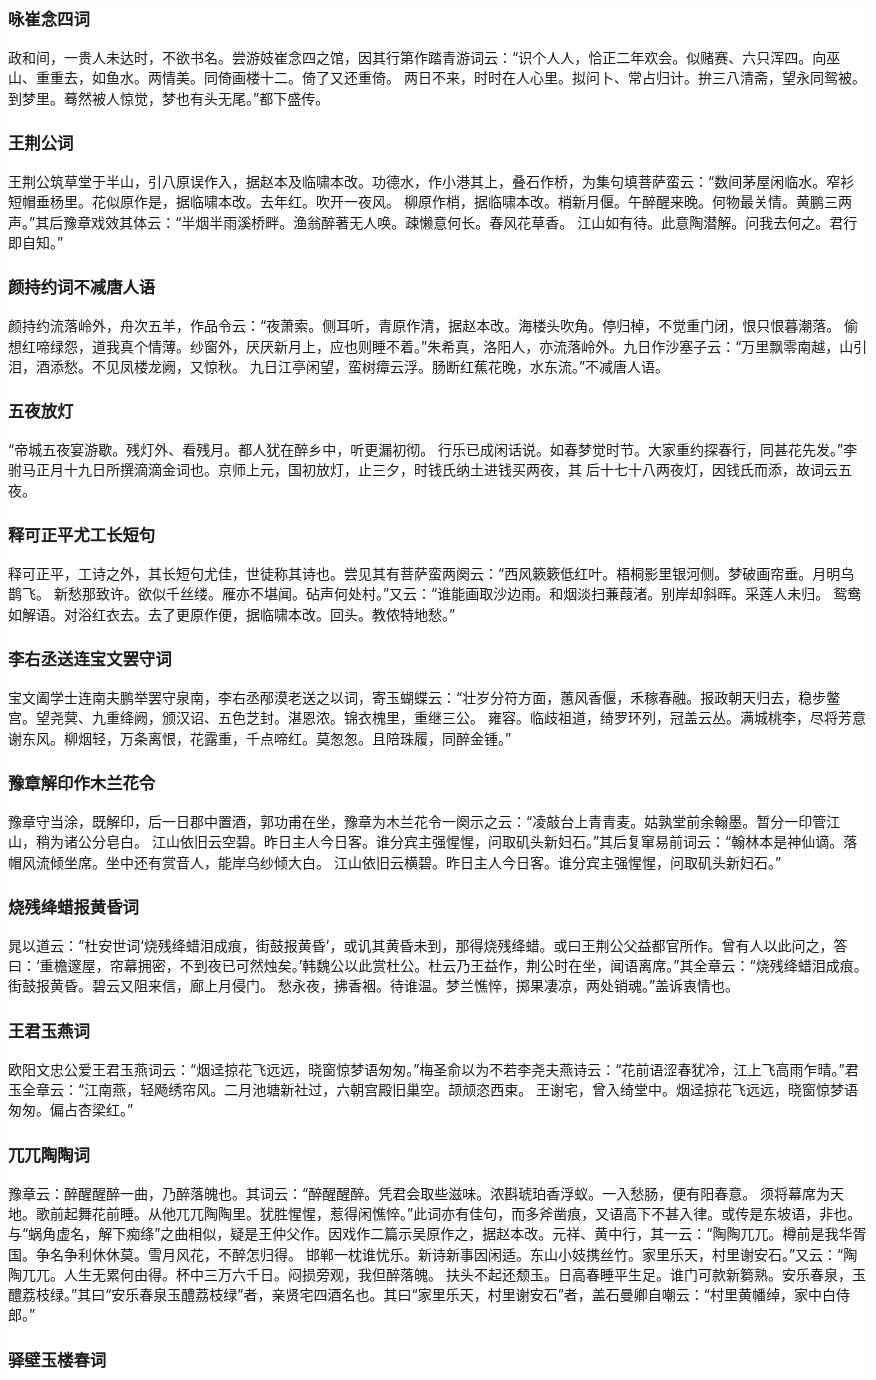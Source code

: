 ### 咏崔念四词  

政和间，一贵人未达时，不欲书名。尝游妓崔念四之馆，因其行第作踏青游词云：“识个人人，恰正二年欢会。似赌赛、六只浑四。向巫山、重重去，如鱼水。两情美。同倚画楼十二。倚了又还重倚。    两日不来，时时在人心里。拟问卜、常占归计。拚三八清斋，望永同鸳被。到梦里。蓦然被人惊觉，梦也有头无尾。”都下盛传。  

### 王荆公词  

王荆公筑草堂于半山，引八原误作入，据赵本及临啸本改。功德水，作小港其上，叠石作桥，为集句填菩萨蛮云：“数间茅屋闲临水。窄衫短帽垂杨里。花似原作是，据临啸本改。去年红。吹开一夜风。    柳原作梢，据临啸本改。梢新月偃。午醉醒来晚。何物最关情。黄鹏三两声。”其后豫章戏效其体云：“半烟半雨溪桥畔。渔翁醉著无人唤。疎懒意何长。春风花草香。    江山如有待。此意陶潜解。问我去何之。君行即自知。”  

### 颜持约词不减唐人语  

颜持约流落岭外，舟次五羊，作品令云：“夜萧索。侧耳听，青原作清，据赵本改。海楼头吹角。停归棹，不觉重门闭，恨只恨暮潮落。    偷想红啼绿怨，道我真个情薄。纱窗外，厌厌新月上，应也则睡不着。”朱希真，洛阳人，亦流落岭外。九日作沙塞子云：“万里飘零南越，山引泪，酒添愁。不见凤楼龙阙，又惊秋。    九日江亭闲望，蛮树瘴云浮。肠断红蕉花晚，水东流。”不减唐人语。  

### 五夜放灯  

“帝城五夜宴游歇。残灯外、看残月。都人犹在醉乡中，听更漏初彻。    行乐已成闲话说。如春梦觉时节。大家重约探春行，同甚花先发。”李驸马正月十九日所撰滴滴金词也。京师上元，国初放灯，止三夕，时钱氏纳土进钱买两夜，其 后十七十八两夜灯，因钱氏而添，故词云五夜。  

### 释可正平尤工长短句  

释可正平，工诗之外，其长短句尤佳，世徒称其诗也。尝见其有菩萨蛮两阕云：“西风簌簌低红叶。梧桐影里银河侧。梦破画帘垂。月明乌鹊飞。    新愁那致许。欲似千丝缕。雁亦不堪闻。砧声何处村。”又云：“谁能画取沙边雨。和烟淡扫蒹葭渚。别岸却斜晖。采莲人未归。    鸳鸯如解语。对浴红衣去。去了更原作便，据临啸本改。回头。教侬特地愁。”  

### 李右丞送连宝文罢守词  

宝文阖学士连南夫鹏举罢守泉南，李右丞邴漠老送之以词，寄玉蝴蝶云：“壮岁分符方面，蕙风香偃，禾稼春融。报政朝天归去，稳步鳖宫。望尧蓂、九重绛阙，颁汉诏、五色芝封。湛恩浓。锦衣槐里，重继三公。    雍容。临歧祖道，绮罗环列，冠盖云丛。满城桃李，尽将芳意谢东风。柳烟轻，万条离恨，花露重，千点啼红。莫怱怱。且陪珠履，同醉金锺。”  

### 豫章解印作木兰花令  

豫章守当涂，既解印，后一日郡中置酒，郭功甫在坐，豫章为木兰花令一阕示之云：“凌敲台上青青麦。姑孰堂前余翰墨。暂分一印管江山，稍为诸公分皂白。    江山依旧云空碧。昨日主人今日客。谁分宾主强惺惺，问取矶头新妇石。”其后复窜易前词云：“翰林本是神仙谪。落帽风流倾坐席。坐中还有赏音人，能岸乌纱倾大白。    江山依旧云横碧。昨日主人今日客。谁分宾主强惺惺，问取矶头新妇石。”  

### 烧残绛蜡报黄昏词  

晁以道云：“杜安世词‘烧残绛蜡泪成痕，街鼓报黄昏’，或讥其黄昏未到，那得烧残绛蜡。或曰王荆公父益都官所作。曾有人以此问之，答曰：‘重檐邃屋，帘幕拥密，不到夜已可然烛矣。’韩魏公以此赏杜公。杜云乃王益作，荆公时在坐，闻语离席。”其全章云：“烧残绛蜡泪成痕。街鼓报黄昏。碧云又阻来信，廊上月侵门。  愁永夜，拂香裀。待谁温。梦兰憔悴，掷果凄凉，两处销魂。”盖诉衷情也。  

### 王君玉燕词  

欧阳文忠公爱王君玉燕词云：“烟迳掠花飞远远，晓窗惊梦语匆匆。”梅圣俞以为不若李尧夫燕诗云：“花前语涩春犹冷，江上飞高雨乍晴。”君玉全章云：“江南燕，轻飏绣帘风。二月池塘新社过，六朝宫殿旧巢空。颉颃恣西束。    王谢宅，曾入绮堂中。烟迳掠花飞远远，晓窗惊梦语匆匆。偏占杏梁红。”  

### 兀兀陶陶词  

豫章云：醉醒醒醉一曲，乃醉落魄也。其词云：“醉醒醒醉。凭君会取些滋味。浓斟琥珀香浮蚁。一入愁肠，便有阳春意。    须将幕席为天地。歌前起舞花前睡。从他兀兀陶陶里。犹胜惺惺，惹得闲憔悴。”此词亦有佳句，而多斧凿痕，又语高下不甚入律。或传是东坡语，非也。与“蜗角虚名，解下痴绦”之曲相似，疑是王仲父作。因戏作二篇示吴原作之，据赵本改。元祥、黄中行，其一云：“陶陶兀兀。樽前是我华胥国。争名争利休休莫。雪月风花，不醉怎归得。    邯郸一枕谁忧乐。新诗新事因闲适。东山小妓携丝竹。家里乐天，村里谢安石。”又云：“陶陶兀兀。人生无累何由得。杯中三万六千日。闷损旁观，我但醉落魄。    扶头不起还颓玉。日高春睡平生足。谁门可款新篘熟。安乐春泉，玉醴荔枝绿。”其曰“安乐春泉玉醴荔枝绿”者，亲贤宅四酒名也。其曰“家里乐天，村里谢安石”者，盖石曼卿自嘲云：“村里黄幡绰，家中白侍郎。”  

### 驿壁玉楼春词  
